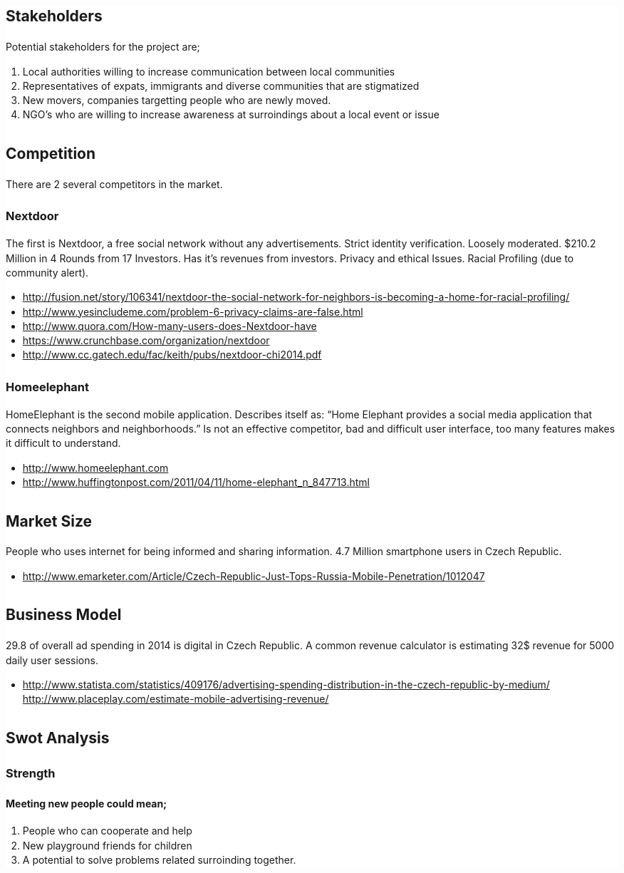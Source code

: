 ## Stakeholders
Potential stakeholders for the project are;
1. Local authorities willing to increase communication between local communities
2. Representatives of expats, immigrants and diverse communities that are stigmatized
3. New movers, companies targetting people who are newly moved.
4. NGO’s who are willing to increase awareness at surroindings about a local event or issue

## Competition
There are 2 several competitors in the market. 

### Nextdoor
The first is Nextdoor, a free social network without any advertisements. Strict identity verification. Loosely moderated. $210.2 Million in 4 Rounds from 17 Investors. Has it’s revenues from investors. Privacy and ethical Issues. Racial Profiling (due to community alert).

- http://fusion.net/story/106341/nextdoor-the-social-network-for-neighbors-is-becoming-a-home-for-racial-profiling/
- http://www.yesincludeme.com/problem-6-privacy-claims-are-false.html
- http://www.quora.com/How-many-users-does-Nextdoor-have
- https://www.crunchbase.com/organization/nextdoor
- http://www.cc.gatech.edu/fac/keith/pubs/nextdoor-chi2014.pdf

### Homeelephant

HomeElephant is the second mobile application. Describes itself as: “Home Elephant provides a social media application that connects neighbors and neighborhoods.” Is not an effective competitor, bad and difficult user interface, too many features makes it difficult to understand.

- http://www.homeelephant.com 
- http://www.huffingtonpost.com/2011/04/11/home-elephant_n_847713.html

## Market Size
People who uses internet for being informed and sharing information. 4.7 Million smartphone users in Czech Republic.

- http://www.emarketer.com/Article/Czech-Republic-Just-Tops-Russia-Mobile-Penetration/1012047

## Business Model
29.8 of overall ad spending in 2014 is digital in Czech Republic. A common revenue calculator is estimating 32$ revenue for 5000 daily user sessions. 
 
- http://www.statista.com/statistics/409176/advertising-spending-distribution-in-the-czech-republic-by-medium/ http://www.placeplay.com/estimate-mobile-advertising-revenue/

## Swot Analysis
### Strength
#### Meeting new people could mean;
1. People who can cooperate and help
2. New playground friends for children
3. A potential to solve problems related surroinding together.
